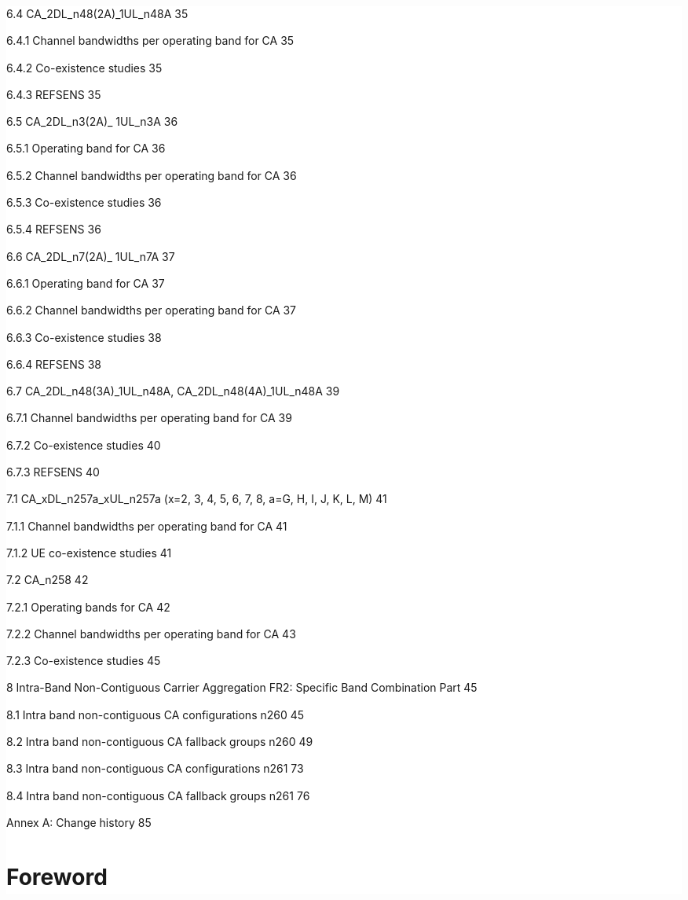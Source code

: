 6.4 CA\_2DL\_n48(2A)\_1UL\_n48A 35

6.4.1 Channel bandwidths per operating band for CA 35

6.4.2 Co-existence studies 35

6.4.3 REFSENS 35

6.5 CA\_2DL\_n3(2A)\_ 1UL\_n3A 36

6.5.1 Operating band for CA 36

6.5.2 Channel bandwidths per operating band for CA 36

6.5.3 Co-existence studies 36

6.5.4 REFSENS 36

6.6 CA\_2DL\_n7(2A)\_ 1UL\_n7A 37

6.6.1 Operating band for CA 37

6.6.2 Channel bandwidths per operating band for CA 37

6.6.3 Co-existence studies 38

6.6.4 REFSENS 38

6.7 CA\_2DL\_n48(3A)\_1UL\_n48A, CA\_2DL\_n48(4A)\_1UL\_n48A 39

6.7.1 Channel bandwidths per operating band for CA 39

6.7.2 Co-existence studies 40

6.7.3 REFSENS 40

7.1 CA\_xDL\_n257a\_xUL\_n257a (x=2, 3, 4, 5, 6, 7, 8, a=G, H, I, J, K,
L, M) 41

7.1.1 Channel bandwidths per operating band for CA 41

7.1.2 UE co-existence studies 41

7.2 CA\_n258 42

7.2.1 Operating bands for CA 42

7.2.2 Channel bandwidths per operating band for CA 43

7.2.3 Co-existence studies 45

8 Intra-Band Non-Contiguous Carrier Aggregation FR2: Specific Band
Combination Part 45

8.1 Intra band non-contiguous CA configurations n260 45

8.2 Intra band non-contiguous CA fallback groups n260 49

8.3 Intra band non-contiguous CA configurations n261 73

8.4 Intra band non-contiguous CA fallback groups n261 76

Annex A: Change history 85

 Foreword
========
